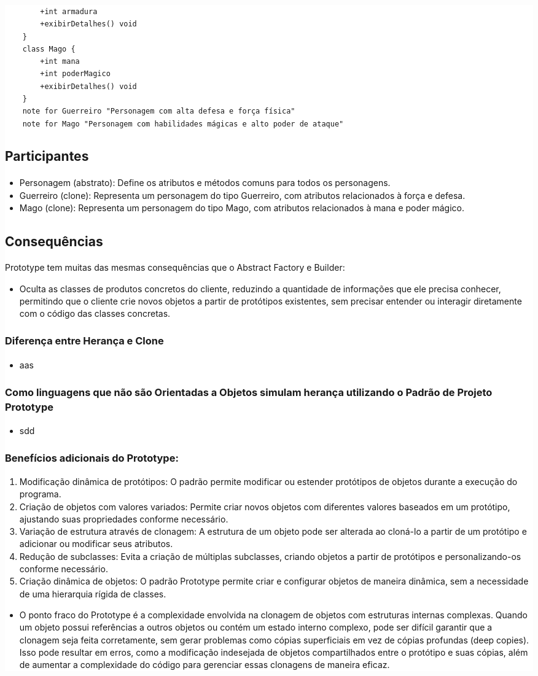 ```mermaid
        +int armadura
        +exibirDetalhes() void
    }
    class Mago {
        +int mana
        +int poderMagico
        +exibirDetalhes() void
    }
    note for Guerreiro "Personagem com alta defesa e força física"
    note for Mago "Personagem com habilidades mágicas e alto poder de ataque"
```
## Participantes

- Personagem (abstrato): Define os atributos e métodos comuns para todos os personagens.
- Guerreiro (clone): Representa um personagem do tipo Guerreiro, com atributos relacionados à força e defesa.
- Mago (clone): Representa um personagem do tipo Mago, com atributos relacionados à mana e poder mágico.


## Consequências
Prototype tem muitas das mesmas consequências que o Abstract Factory e Builder:
- Oculta as classes de produtos concretos do cliente, reduzindo a quantidade de informações que ele precisa conhecer, permitindo que o cliente crie novos objetos a partir de protótipos existentes, sem precisar entender ou interagir diretamente com o código das classes concretas.

### Diferença entre Herança e Clone 
- aas

###  Como linguagens que não são Orientadas a Objetos simulam herança utilizando o Padrão de Projeto Prototype
- sdd

### Benefícios adicionais do Prototype:

1. Modificação dinâmica de protótipos: O padrão permite modificar ou estender protótipos de objetos durante a execução do programa.
2. Criação de objetos com valores variados: Permite criar novos objetos com diferentes valores baseados em um protótipo, ajustando suas propriedades conforme necessário.
3. Variação de estrutura através de clonagem: A estrutura de um objeto pode ser alterada ao cloná-lo a partir de um protótipo e adicionar ou modificar seus atributos.
4. Redução de subclasses: Evita a criação de múltiplas subclasses, criando objetos a partir de protótipos e personalizando-os conforme necessário.
5. Criação dinâmica de objetos: O padrão Prototype permite criar e configurar objetos de maneira dinâmica, sem a necessidade de uma hierarquia rígida de classes.

- O ponto fraco do Prototype é a complexidade envolvida na clonagem de objetos com estruturas internas complexas. Quando um objeto possui referências a outros objetos ou contém um estado interno complexo, pode ser difícil garantir que a clonagem seja feita corretamente, sem gerar problemas como cópias superficiais em vez de cópias profundas (deep copies). Isso pode resultar em erros, como a modificação indesejada de objetos compartilhados entre o protótipo e suas cópias, além de aumentar a complexidade do código para gerenciar essas clonagens de maneira eficaz.
